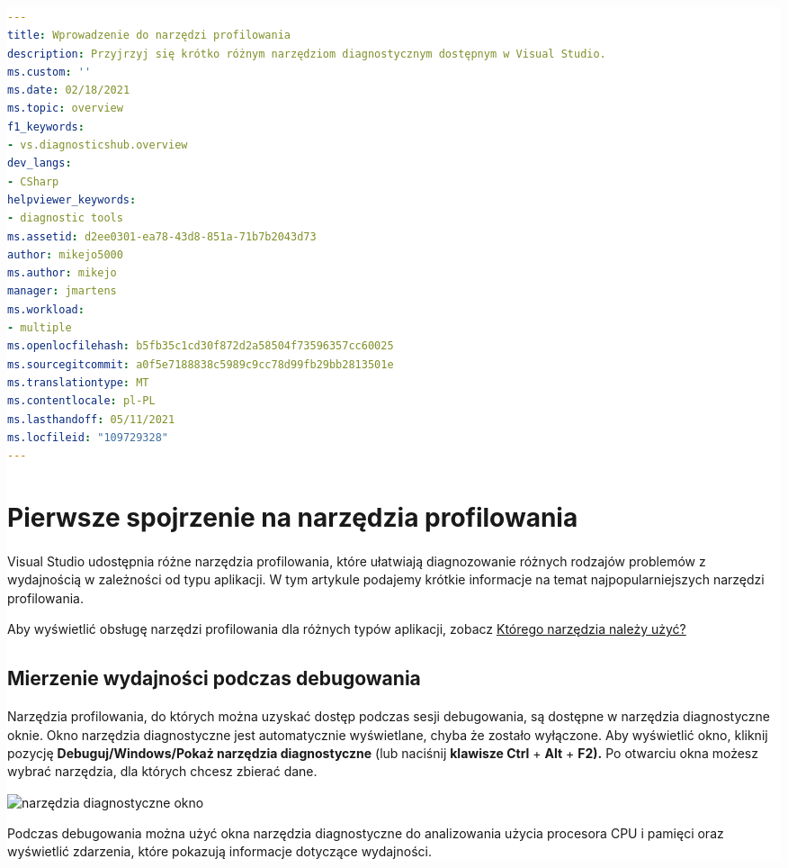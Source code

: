 ```yaml
---
title: Wprowadzenie do narzędzi profilowania
description: Przyjrzyj się krótko różnym narzędziom diagnostycznym dostępnym w Visual Studio.
ms.custom: ''
ms.date: 02/18/2021
ms.topic: overview
f1_keywords:
- vs.diagnosticshub.overview
dev_langs:
- CSharp
helpviewer_keywords:
- diagnostic tools
ms.assetid: d2ee0301-ea78-43d8-851a-71b7b2043d73
author: mikejo5000
ms.author: mikejo
manager: jmartens
ms.workload:
- multiple
ms.openlocfilehash: b5fb35c1cd30f872d2a58504f73596357cc60025
ms.sourcegitcommit: a0f5e7188838c5989c9cc78d99fb29bb2813501e
ms.translationtype: MT
ms.contentlocale: pl-PL
ms.lasthandoff: 05/11/2021
ms.locfileid: "109729328"
---
```

# <a name="first-look-at-profiling-tools"></a>Pierwsze spojrzenie na narzędzia profilowania

Visual Studio udostępnia różne narzędzia profilowania, które ułatwiają diagnozowanie różnych rodzajów problemów z wydajnością w zależności od typu aplikacji. W tym artykule podajemy krótkie informacje na temat najpopularniejszych narzędzi profilowania.

Aby wyświetlić obsługę narzędzi profilowania dla różnych typów aplikacji, zobacz [Którego narzędzia należy użyć?](#which-tool-should-i-use)

## <a name="measure-performance-while-debugging"></a>Mierzenie wydajności podczas debugowania

Narzędzia profilowania, do których można uzyskać dostęp podczas sesji debugowania, są dostępne w narzędzia diagnostyczne oknie. Okno narzędzia diagnostyczne jest automatycznie wyświetlane, chyba że zostało wyłączone. Aby wyświetlić okno, kliknij pozycję **Debuguj/Windows/Pokaż narzędzia diagnostyczne** (lub naciśnij **klawisze Ctrl**  +  **Alt**  +  **F2).** Po otwarciu okna możesz wybrać narzędzia, dla których chcesz zbierać dane.

![narzędzia diagnostyczne okno](../profiling/media/prof-tour-diagnostic-tools.png "narzędzia diagnostyczne")

Podczas debugowania można użyć  okna narzędzia diagnostyczne do analizowania użycia procesora CPU i pamięci oraz wyświetlić zdarzenia, które pokazują informacje dotyczące wydajności.
